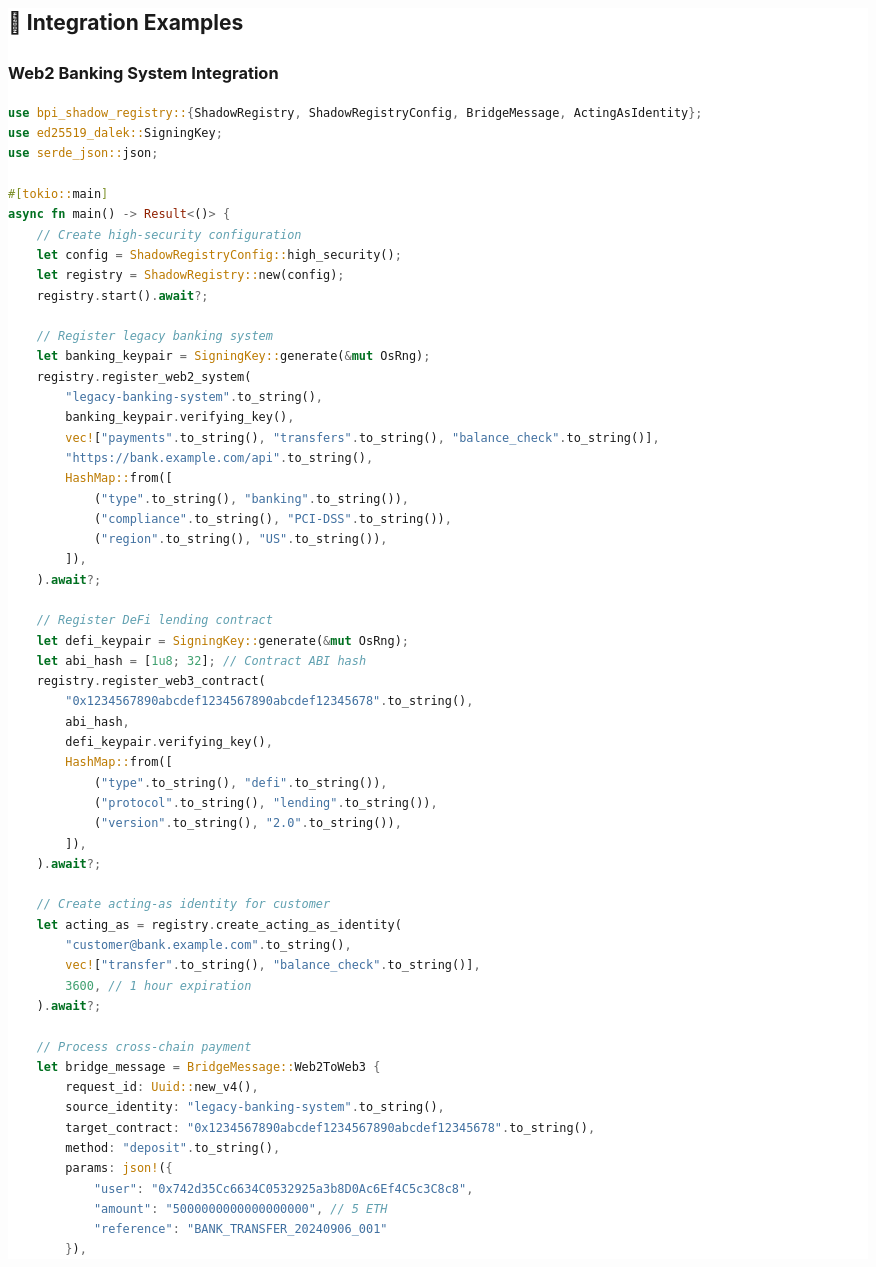 
## 🔄 **Integration Examples**

### **Web2 Banking System Integration**

```rust
use bpi_shadow_registry::{ShadowRegistry, ShadowRegistryConfig, BridgeMessage, ActingAsIdentity};
use ed25519_dalek::SigningKey;
use serde_json::json;

#[tokio::main]
async fn main() -> Result<()> {
    // Create high-security configuration
    let config = ShadowRegistryConfig::high_security();
    let registry = ShadowRegistry::new(config);
    registry.start().await?;
    
    // Register legacy banking system
    let banking_keypair = SigningKey::generate(&mut OsRng);
    registry.register_web2_system(
        "legacy-banking-system".to_string(),
        banking_keypair.verifying_key(),
        vec!["payments".to_string(), "transfers".to_string(), "balance_check".to_string()],
        "https://bank.example.com/api".to_string(),
        HashMap::from([
            ("type".to_string(), "banking".to_string()),
            ("compliance".to_string(), "PCI-DSS".to_string()),
            ("region".to_string(), "US".to_string()),
        ]),
    ).await?;
    
    // Register DeFi lending contract
    let defi_keypair = SigningKey::generate(&mut OsRng);
    let abi_hash = [1u8; 32]; // Contract ABI hash
    registry.register_web3_contract(
        "0x1234567890abcdef1234567890abcdef12345678".to_string(),
        abi_hash,
        defi_keypair.verifying_key(),
        HashMap::from([
            ("type".to_string(), "defi".to_string()),
            ("protocol".to_string(), "lending".to_string()),
            ("version".to_string(), "2.0".to_string()),
        ]),
    ).await?;
    
    // Create acting-as identity for customer
    let acting_as = registry.create_acting_as_identity(
        "customer@bank.example.com".to_string(),
        vec!["transfer".to_string(), "balance_check".to_string()],
        3600, // 1 hour expiration
    ).await?;
    
    // Process cross-chain payment
    let bridge_message = BridgeMessage::Web2ToWeb3 {
        request_id: Uuid::new_v4(),
        source_identity: "legacy-banking-system".to_string(),
        target_contract: "0x1234567890abcdef1234567890abcdef12345678".to_string(),
        method: "deposit".to_string(),
        params: json!({
            "user": "0x742d35Cc6634C0532925a3b8D0Ac6Ef4C5c3C8c8",
            "amount": "5000000000000000000", // 5 ETH
            "reference": "BANK_TRANSFER_20240906_001"
        }),
```